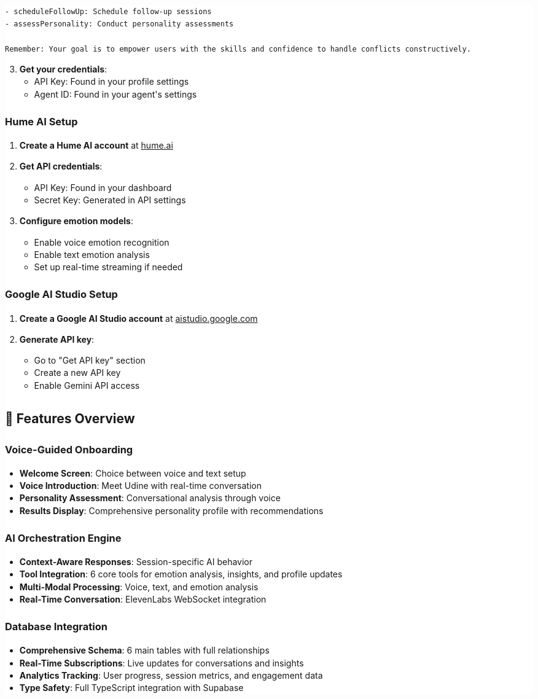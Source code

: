 ```
- scheduleFollowUp: Schedule follow-up sessions
- assessPersonality: Conduct personality assessments

Remember: Your goal is to empower users with the skills and confidence to handle conflicts constructively.
```

3. **Get your credentials**:
   - API Key: Found in your profile settings
   - Agent ID: Found in your agent's settings

### Hume AI Setup

1. **Create a Hume AI account** at [hume.ai](https://hume.ai)

2. **Get API credentials**:
   - API Key: Found in your dashboard
   - Secret Key: Generated in API settings

3. **Configure emotion models**:
   - Enable voice emotion recognition
   - Enable text emotion analysis
   - Set up real-time streaming if needed

### Google AI Studio Setup

1. **Create a Google AI Studio account** at [aistudio.google.com](https://aistudio.google.com)

2. **Generate API key**:
   - Go to "Get API key" section
   - Create a new API key
   - Enable Gemini API access

## 🎯 Features Overview

### Voice-Guided Onboarding

- **Welcome Screen**: Choice between voice and text setup
- **Voice Introduction**: Meet Udine with real-time conversation
- **Personality Assessment**: Conversational analysis through voice
- **Results Display**: Comprehensive personality profile with recommendations

### AI Orchestration Engine

- **Context-Aware Responses**: Session-specific AI behavior
- **Tool Integration**: 6 core tools for emotion analysis, insights, and profile updates
- **Multi-Modal Processing**: Voice, text, and emotion analysis
- **Real-Time Conversation**: ElevenLabs WebSocket integration

### Database Integration

- **Comprehensive Schema**: 6 main tables with full relationships
- **Real-Time Subscriptions**: Live updates for conversations and insights
- **Analytics Tracking**: User progress, session metrics, and engagement data
- **Type Safety**: Full TypeScript integration with Supabase
